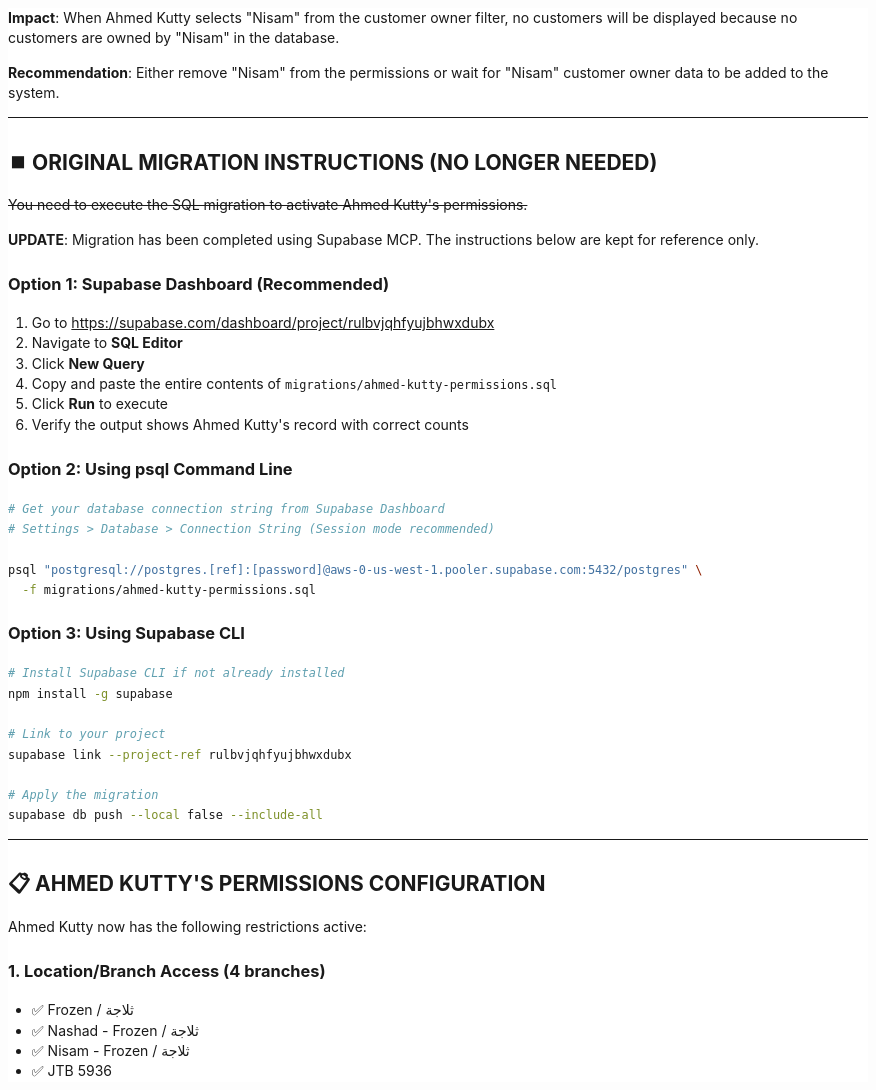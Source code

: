 **Impact**: When Ahmed Kutty selects "Nisam" from the customer owner filter, no customers will be displayed because no customers are owned by "Nisam" in the database.

**Recommendation**: Either remove "Nisam" from the permissions or wait for "Nisam" customer owner data to be added to the system.

---

## ⏹️ ORIGINAL MIGRATION INSTRUCTIONS (NO LONGER NEEDED)

~~You need to execute the SQL migration to activate Ahmed Kutty's permissions.~~

**UPDATE**: Migration has been completed using Supabase MCP. The instructions below are kept for reference only.

### Option 1: Supabase Dashboard (Recommended)

1. Go to https://supabase.com/dashboard/project/rulbvjqhfyujbhwxdubx
2. Navigate to **SQL Editor**
3. Click **New Query**
4. Copy and paste the entire contents of `migrations/ahmed-kutty-permissions.sql`
5. Click **Run** to execute
6. Verify the output shows Ahmed Kutty's record with correct counts

### Option 2: Using psql Command Line

```bash
# Get your database connection string from Supabase Dashboard
# Settings > Database > Connection String (Session mode recommended)

psql "postgresql://postgres.[ref]:[password]@aws-0-us-west-1.pooler.supabase.com:5432/postgres" \
  -f migrations/ahmed-kutty-permissions.sql
```

### Option 3: Using Supabase CLI

```bash
# Install Supabase CLI if not already installed
npm install -g supabase

# Link to your project
supabase link --project-ref rulbvjqhfyujbhwxdubx

# Apply the migration
supabase db push --local false --include-all
```

---

## 📋 AHMED KUTTY'S PERMISSIONS CONFIGURATION

Ahmed Kutty now has the following restrictions active:

### 1. **Location/Branch Access** (4 branches)
- ✅ Frozen / ثلاجة
- ✅ Nashad - Frozen / ثلاجة
- ✅ Nisam - Frozen / ثلاجة
- ✅ JTB 5936
